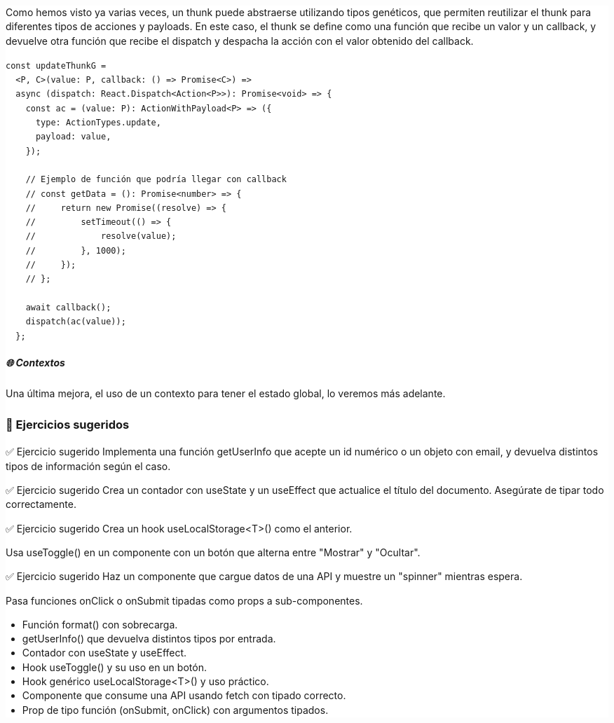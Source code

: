 Como hemos visto ya varias veces, un thunk puede abstraerse utilizando tipos genéticos, que permiten reutilizar el thunk para diferentes tipos de acciones y payloads. En este caso, el thunk se define como una función que recibe un valor y un callback, y devuelve otra función que recibe el dispatch y despacha la acción con el valor obtenido del callback.

```tsx
const updateThunkG =
  <P, C>(value: P, callback: () => Promise<C>) =>
  async (dispatch: React.Dispatch<Action<P>>): Promise<void> => {
    const ac = (value: P): ActionWithPayload<P> => ({
      type: ActionTypes.update,
      payload: value,
    });

    // Ejemplo de función que podría llegar con callback
    // const getData = (): Promise<number> => {
    //     return new Promise((resolve) => {
    //         setTimeout(() => {
    //             resolve(value);
    //         }, 1000);
    //     });
    // };

    await callback();
    dispatch(ac(value));
  };
```

##### 🌐 Contextos

Una última mejora, el uso de un contexto para tener el estado global, lo veremos más adelante.

### 📝 Ejercicios sugeridos

✅ Ejercicio sugerido
Implementa una función getUserInfo que acepte un id numérico o un objeto con email, y devuelva distintos tipos de información según el caso.

✅ Ejercicio sugerido
Crea un contador con useState y un useEffect que actualice el título del documento. Asegúrate de tipar todo correctamente.

✅ Ejercicio sugerido
Crea un hook useLocalStorage\<T>() como el anterior.

Usa useToggle() en un componente con un botón que alterna entre "Mostrar" y "Ocultar".

✅ Ejercicio sugerido
Haz un componente que cargue datos de una API y muestre un "spinner" mientras espera.

Pasa funciones onClick o onSubmit tipadas como props a sub-componentes.

- Función format() con sobrecarga.
- getUserInfo() que devuelva distintos tipos por entrada.
- Contador con useState y useEffect.
- Hook useToggle() y su uso en un botón.
- Hook genérico useLocalStorage\<T>() y uso práctico.
- Componente que consume una API usando fetch con tipado correcto.
- Prop de tipo función (onSubmit, onClick) con argumentos tipados.
